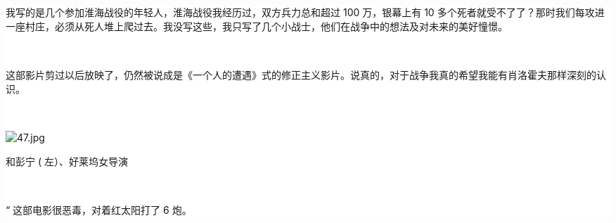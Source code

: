    我写的是几个参加淮海战役的年轻人，淮海战役我经历过，双方兵力总和超过
  </span>
  <span class="s2">
   100
  </span>
  <span class="s1">
   万，银幕上有
  </span>
  <span class="s2">
   10
  </span>
  <span class="s1">
   多个死者就受不了了？那时我们每攻进一座村庄，必须从死人堆上爬过去。我没写这些，我只写了几个小战士，他们在战争中的想法及对未来的美好憧憬。
  </span>
 </p>
 <p class="p1">
  <span class="s1">
  </span>
  <br/>
 </p>
 <p class="p2">
  <span class="s1">
   这部影片剪过以后放映了，仍然被说成是《一个人的遭遇》式的修正主义影片。说真的，对于战争我真的希望我能有肖洛霍夫那样深刻的认识。
  </span>
 </p>
 <p class="p1">
  <span class="s1">
  </span>
  <br/>
 </p>
 <p class="p3">
  <span class="s1">
   <img alt="47.jpg" border="0" height="294" src="/medias/contents/5044/47.jpg" width="425"/>
  </span>
 </p>
 <p class="p2">
  <span class="s1">
   和彭宁
  </span>
  <span class="s2">
   (
  </span>
  <span class="s1">
   左）、好莱坞女导演
  </span>
 </p>
 <p class="p1">
  <span class="s1">
  </span>
  <br/>
 </p>
 <p class="p2">
  <span class="s2">
   “
  </span>
  <span class="s1">
   这部电影很恶毒，对着红太阳打了
  </span>
  <span class="s2">
   6
  </span>
  <span class="s1">
   炮。